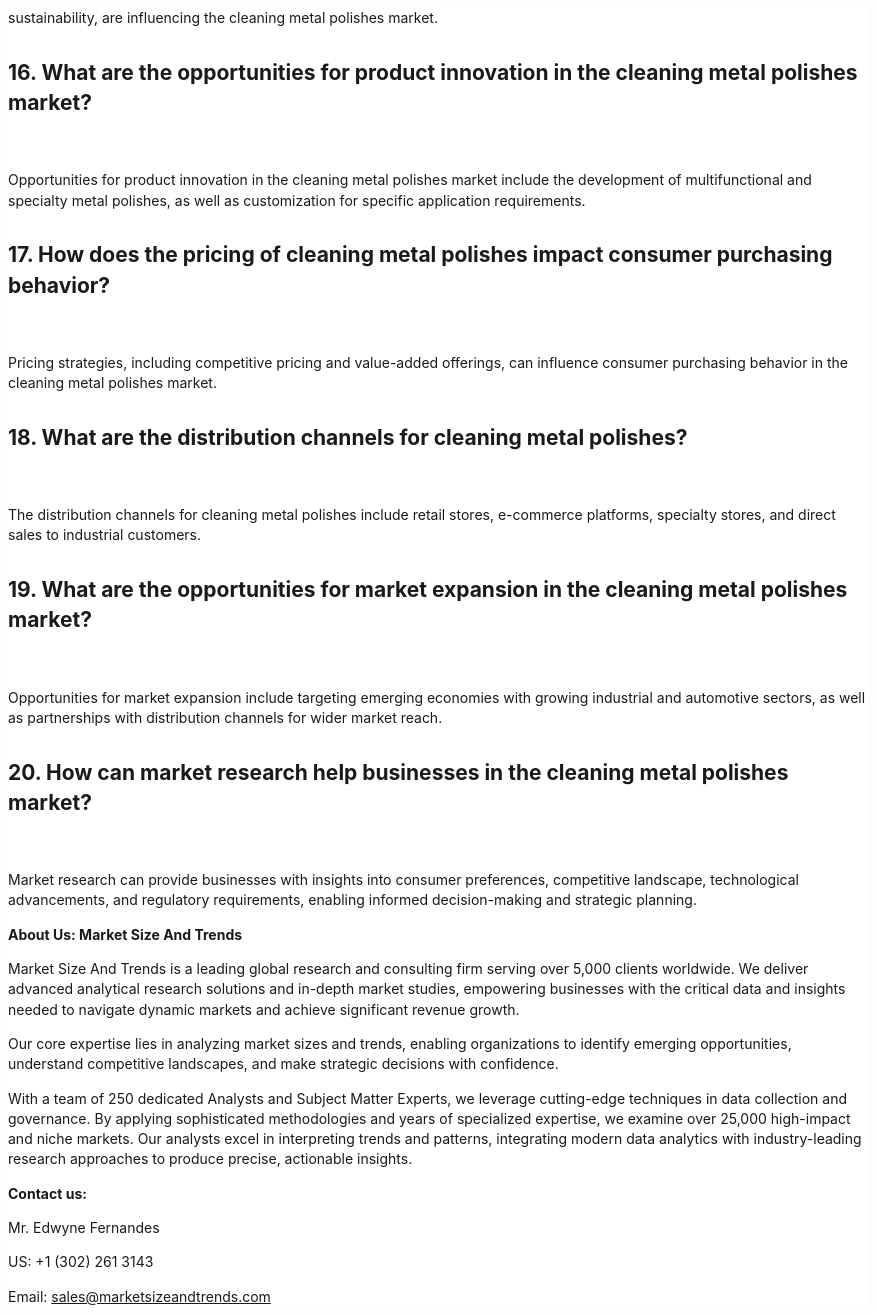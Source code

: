 sustainability, are influencing the cleaning metal polishes market.</p><h2>16. What are the opportunities for product innovation in the cleaning metal polishes market?</h2><p>&nbsp;</p><p>Opportunities for product innovation in the cleaning metal polishes market include the development of multifunctional and specialty metal polishes, as well as customization for specific application requirements.</p><h2>17. How does the pricing of cleaning metal polishes impact consumer purchasing behavior?</h2><p>&nbsp;</p><p>Pricing strategies, including competitive pricing and value-added offerings, can influence consumer purchasing behavior in the cleaning metal polishes market.</p><h2>18. What are the distribution channels for cleaning metal polishes?</h2><p>&nbsp;</p><p>The distribution channels for cleaning metal polishes include retail stores, e-commerce platforms, specialty stores, and direct sales to industrial customers.</p><h2>19. What are the opportunities for market expansion in the cleaning metal polishes market?</h2><p>&nbsp;</p><p>Opportunities for market expansion include targeting emerging economies with growing industrial and automotive sectors, as well as partnerships with distribution channels for wider market reach.</p><h2>20. How can market research help businesses in the cleaning metal polishes market?</h2><p>&nbsp;</p><p>Market research can provide businesses with insights into consumer preferences, competitive landscape, technological advancements, and regulatory requirements, enabling informed decision-making and strategic planning.</p></body></html></p><p><strong>About Us:&nbsp;Market Size And Trends</strong></p><p>Market Size And Trends&nbsp;is a leading global research and consulting firm serving over 5,000 clients worldwide. We deliver advanced analytical research solutions and in-depth market studies, empowering businesses with the critical data and insights needed to navigate dynamic markets and achieve significant revenue growth.</p><p>Our core expertise lies in analyzing market sizes and trends, enabling organizations to identify emerging opportunities, understand competitive landscapes, and make strategic decisions with confidence.</p><p>With a team of 250 dedicated Analysts and Subject Matter Experts, we leverage cutting-edge techniques in data collection and governance. By applying sophisticated methodologies and years of specialized expertise, we examine over 25,000 high-impact and niche markets. Our analysts excel in interpreting trends and patterns, integrating modern data analytics with industry-leading research approaches to produce precise, actionable insights.</p><p><strong>Contact us:</strong></p><p>Mr. Edwyne Fernandes</p><p>US: +1 (302) 261 3143</p><p>Email: <a href="mailto:sales@marketsizeandtrends.com">sales@marketsizeandtrends.com</a>&nbsp;</p>
